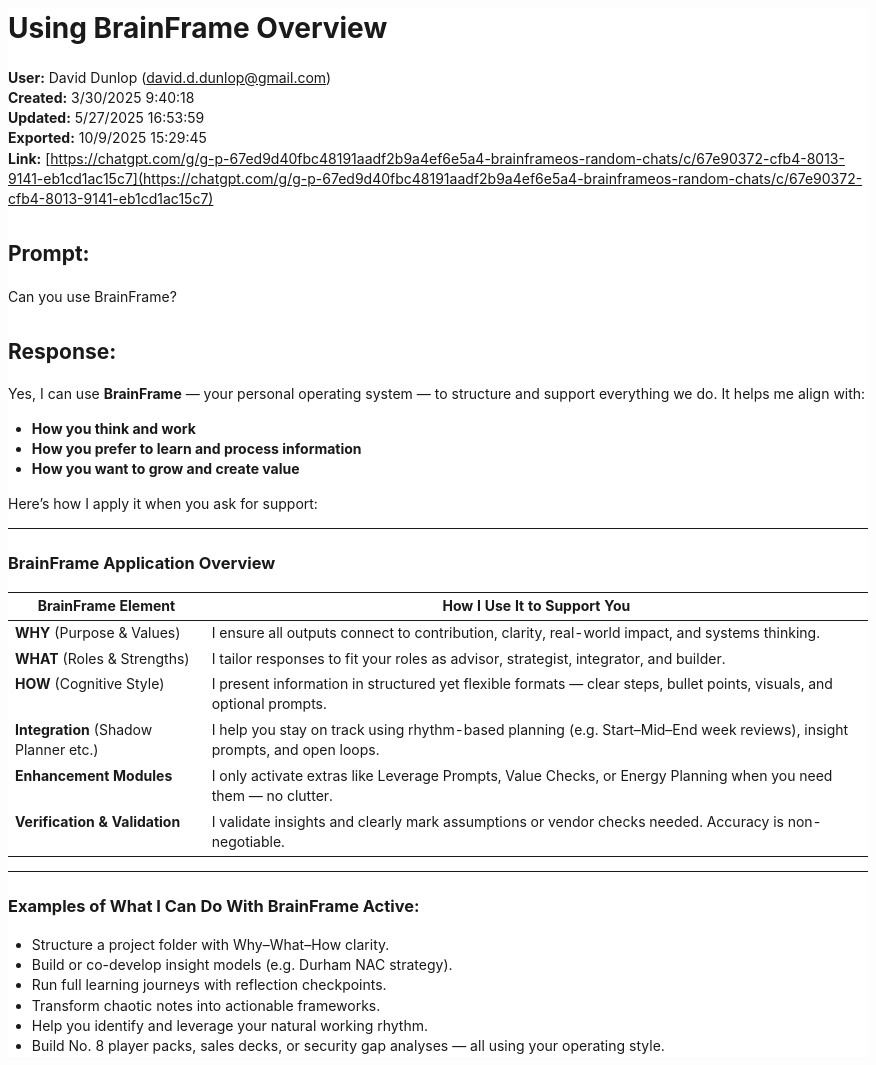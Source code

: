 # Using BrainFrame Overview

**User:** David Dunlop (david.d.dunlop@gmail.com)  
**Created:** 3/30/2025 9:40:18  
**Updated:** 5/27/2025 16:53:59  
**Exported:** 10/9/2025 15:29:45  
**Link:** [https://chatgpt.com/g/g-p-67ed9d40fbc48191aadf2b9a4ef6e5a4-brainframeos-random-chats/c/67e90372-cfb4-8013-9141-eb1cd1ac15c7](https://chatgpt.com/g/g-p-67ed9d40fbc48191aadf2b9a4ef6e5a4-brainframeos-random-chats/c/67e90372-cfb4-8013-9141-eb1cd1ac15c7)  

## Prompt:
Can you use BrainFrame?

## Response:
Yes, I can use **BrainFrame** — your personal operating system — to structure and support everything we do. It helps me align with:

*   **How you think and work**
*   **How you prefer to learn and process information**
*   **How you want to grow and create value**

Here’s how I apply it when you ask for support:

* * *

### **BrainFrame Application Overview**

| BrainFrame Element | How I Use It to Support You |
| --- | --- |
| **WHY** (Purpose & Values) | I ensure all outputs connect to contribution, clarity, real-world impact, and systems thinking. |
| **WHAT** (Roles & Strengths) | I tailor responses to fit your roles as advisor, strategist, integrator, and builder. |
| **HOW** (Cognitive Style) | I present information in structured yet flexible formats — clear steps, bullet points, visuals, and optional prompts. |
| **Integration** (Shadow Planner etc.) | I help you stay on track using rhythm-based planning (e.g. Start–Mid–End week reviews), insight prompts, and open loops. |
| **Enhancement Modules** | I only activate extras like Leverage Prompts, Value Checks, or Energy Planning when you need them — no clutter. |
| **Verification & Validation** | I validate insights and clearly mark assumptions or vendor checks needed. Accuracy is non-negotiable. |

* * *

### Examples of What I Can Do With BrainFrame Active:

*   Structure a project folder with Why–What–How clarity.
*   Build or co-develop insight models (e.g. Durham NAC strategy).
*   Run full learning journeys with reflection checkpoints.
*   Transform chaotic notes into actionable frameworks.
*   Help you identify and leverage your natural working rhythm.
*   Build No. 8 player packs, sales decks, or security gap analyses — all using your operating style.

